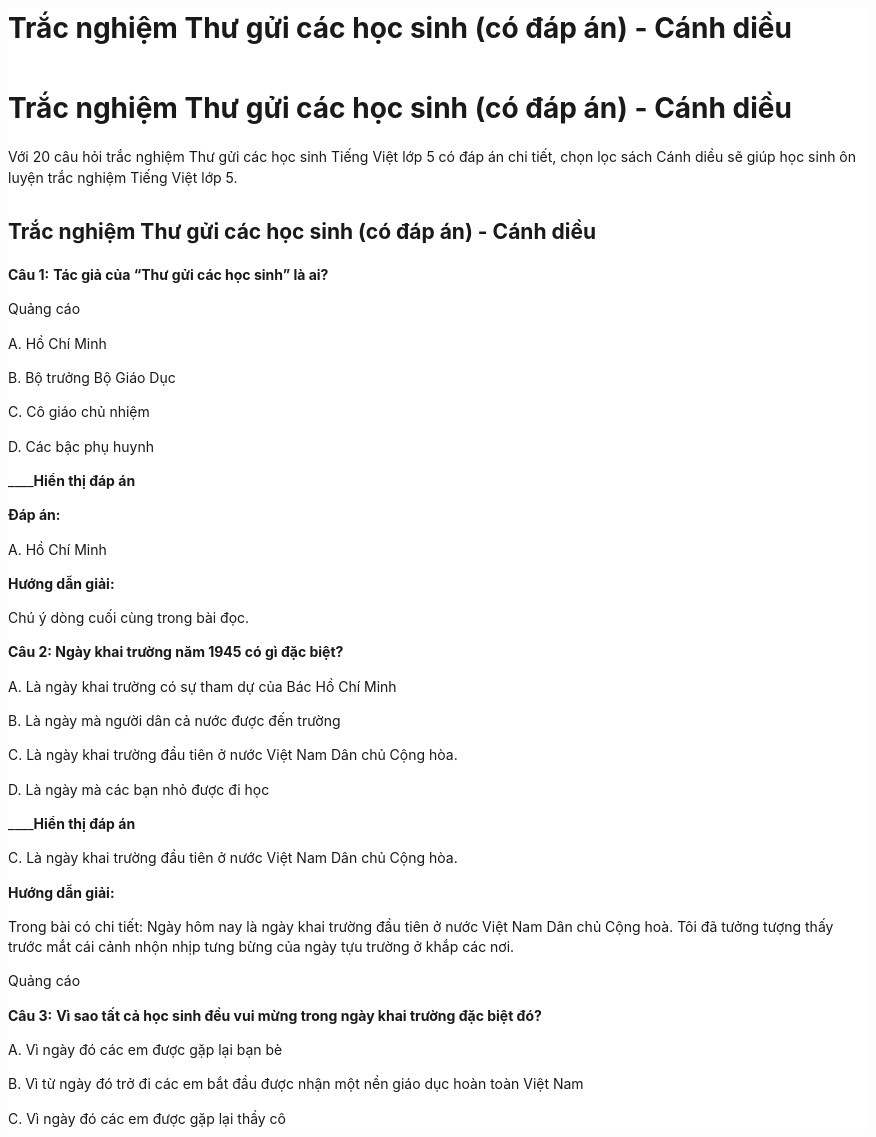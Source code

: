 # Trắc nghiệm Thư gửi các học sinh (có đáp án) - Cánh diều

# Trắc nghiệm Thư gửi các học sinh (có đáp án) - Cánh diều

Với 20 câu hỏi trắc nghiệm Thư gửi các học sinh Tiếng Việt lớp 5 có đáp án chi tiết, chọn lọc sách Cánh diều sẽ giúp học sinh ôn luyện trắc nghiệm Tiếng Việt lớp 5.

## Trắc nghiệm Thư gửi các học sinh (có đáp án) - Cánh diều

**Câu 1:** **Tác giả của “Thư gửi các học sinh” là ai?**

Quảng cáo

A. Hồ Chí Minh

B. Bộ trưởng Bộ Giáo Dục

C. Cô giáo chủ nhiệm

D. Các bậc phụ huynh

____**Hiển thị đáp án**

**Đáp án:**

A. Hồ Chí Minh

**Hướng dẫn giải:**

Chú ý dòng cuối cùng trong bài đọc.

**Câu 2: Ngày khai trường năm 1945 có gì đặc biệt?**

A. Là ngày khai trường có sự tham dự của Bác Hồ Chí Minh

B. Là ngày mà người dân cả nước được đến trường

C. Là ngày khai trường đầu tiên ở nước Việt Nam Dân chủ Cộng hòa.

D. Là ngày mà các bạn nhỏ được đi học

____**Hiển thị đáp án**

C. Là ngày khai trường đầu tiên ở nước Việt Nam Dân chủ Cộng hòa.

**Hướng dẫn giải:**

Trong bài có chi tiết: Ngày hôm nay là ngày khai trường đầu tiên ở nước Việt Nam Dân chủ Cộng hoà. Tôi đã tưởng tượng thấy trước mắt cái cảnh nhộn nhịp tưng bừng của ngày tựu trường ở khắp các nơi.

Quảng cáo

**Câu 3:** **Vì sao tất cả học sinh đều vui mừng trong ngày khai trường đặc biệt đó?**

A. Vì ngày đó các em được gặp lại bạn bè

B. Vì từ ngày đó trở đi các em bắt đầu được nhận một nền giáo dục hoàn toàn Việt Nam

C. Vì ngày đó các em được gặp lại thầy cô
